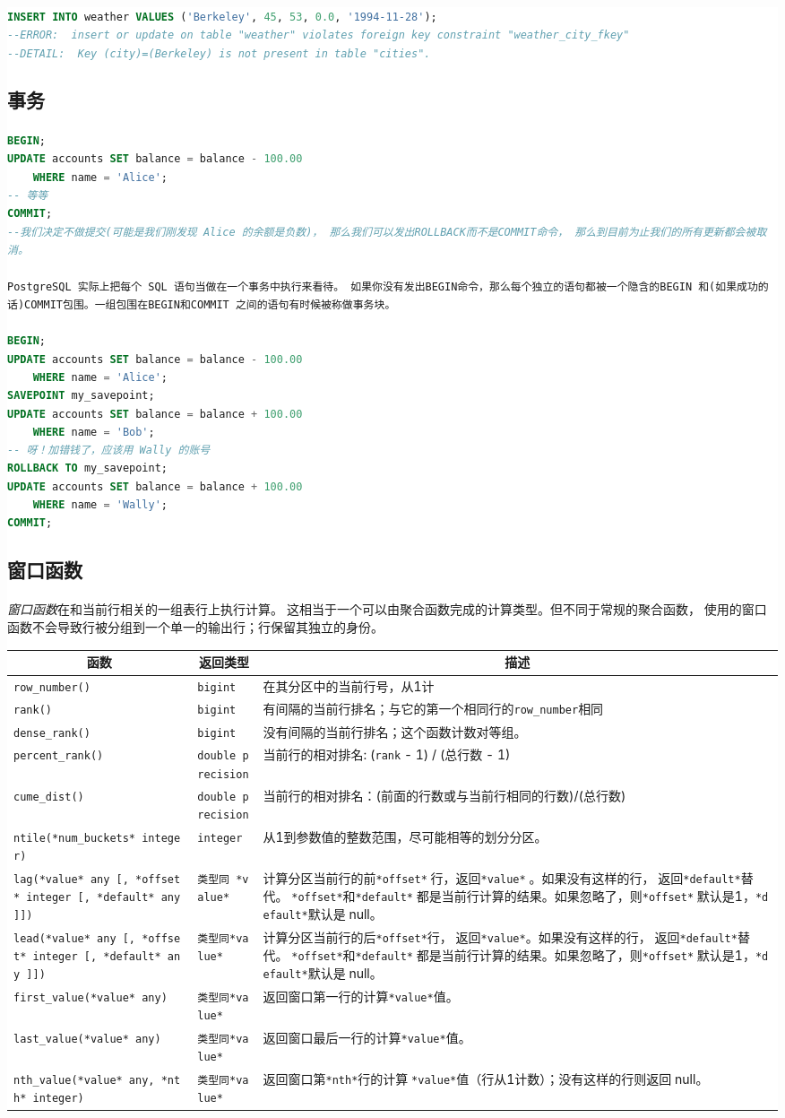 ```sql
INSERT INTO weather VALUES ('Berkeley', 45, 53, 0.0, '1994-11-28');
--ERROR:  insert or update on table "weather" violates foreign key constraint "weather_city_fkey"
--DETAIL:  Key (city)=(Berkeley) is not present in table "cities".
```

## 事务

```sql
BEGIN;
UPDATE accounts SET balance = balance - 100.00
    WHERE name = 'Alice';
-- 等等
COMMIT;
--我们决定不做提交(可能是我们刚发现 Alice 的余额是负数)， 那么我们可以发出ROLLBACK而不是COMMIT命令， 那么到目前为止我们的所有更新都会被取消。

PostgreSQL 实际上把每个 SQL 语句当做在一个事务中执行来看待。 如果你没有发出BEGIN命令，那么每个独立的语句都被一个隐含的BEGIN 和(如果成功的话)COMMIT包围。一组包围在BEGIN和COMMIT 之间的语句有时候被称做事务块。

BEGIN;
UPDATE accounts SET balance = balance - 100.00
    WHERE name = 'Alice';
SAVEPOINT my_savepoint;
UPDATE accounts SET balance = balance + 100.00
    WHERE name = 'Bob';
-- 呀！加错钱了，应该用 Wally 的账号
ROLLBACK TO my_savepoint;
UPDATE accounts SET balance = balance + 100.00
    WHERE name = 'Wally';
COMMIT;
```



## 窗口函数

*窗口函数*在和当前行相关的一组表行上执行计算。 这相当于一个可以由聚合函数完成的计算类型。但不同于常规的聚合函数， 使用的窗口函数不会导致行被分组到一个单一的输出行；行保留其独立的身份。

| 函数                                                        | 返回类型           | 描述                                                         |
| ----------------------------------------------------------- | ------------------ | ------------------------------------------------------------ |
| `row_number()`                                              | `bigint`           | 在其分区中的当前行号，从1计                                  |
| `rank()`                                                    | `bigint`           | 有间隔的当前行排名；与它的第一个相同行的`row_number`相同     |
| `dense_rank()`                                              | `bigint`           | 没有间隔的当前行排名；这个函数计数对等组。                   |
| `percent_rank()`                                            | `double precision` | 当前行的相对排名: (`rank` - 1) / (总行数 - 1)                |
| `cume_dist()`                                               | `double precision` | 当前行的相对排名：(前面的行数或与当前行相同的行数)/(总行数)  |
| `ntile(*num_buckets* integer)`                              | `integer`          | 从1到参数值的整数范围，尽可能相等的划分分区。                |
| `lag(*value* any [, *offset* integer [, *default* any ]])`  | `类型同 *value*`   | 计算分区当前行的前`*offset*` 行，返回`*value*` 。如果没有这样的行， 返回`*default*`替代。 `*offset*`和`*default*` 都是当前行计算的结果。如果忽略了，则`*offset*` 默认是1，`*default*`默认是 null。 |
| `lead(*value* any [, *offset* integer [, *default* any ]])` | `类型同*value*`    | 计算分区当前行的后`*offset*`行， 返回`*value*`。如果没有这样的行， 返回`*default*`替代。 `*offset*`和`*default*` 都是当前行计算的结果。如果忽略了，则`*offset*` 默认是1，`*default*`默认是 null。 |
| `first_value(*value* any)`                                  | `类型同*value*`    | 返回窗口第一行的计算`*value*`值。                            |
| `last_value(*value* any)`                                   | `类型同*value*`    | 返回窗口最后一行的计算`*value*`值。                          |
| `nth_value(*value* any, *nth* integer)`                     | `类型同*value*`    | 返回窗口第`*nth*`行的计算 `*value*`值（行从1计数）；没有这样的行则返回 null。 |
